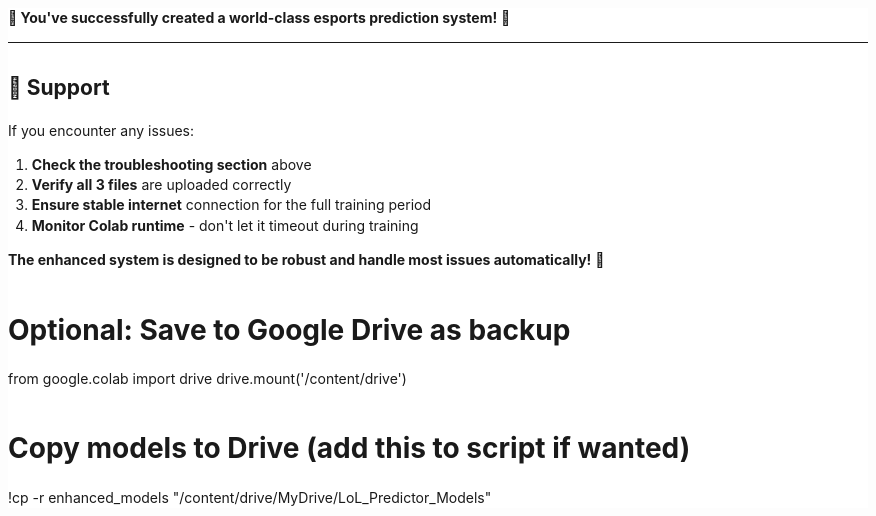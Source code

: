 **🚀 You've successfully created a world-class esports prediction system!** 🌟

---

## 📧 **Support**

If you encounter any issues:
1. **Check the troubleshooting section** above
2. **Verify all 3 files** are uploaded correctly
3. **Ensure stable internet** connection for the full training period
4. **Monitor Colab runtime** - don't let it timeout during training

**The enhanced system is designed to be robust and handle most issues automatically!** 💪 

# Optional: Save to Google Drive as backup
from google.colab import drive
drive.mount('/content/drive')

# Copy models to Drive (add this to script if wanted)
!cp -r enhanced_models "/content/drive/MyDrive/LoL_Predictor_Models" 